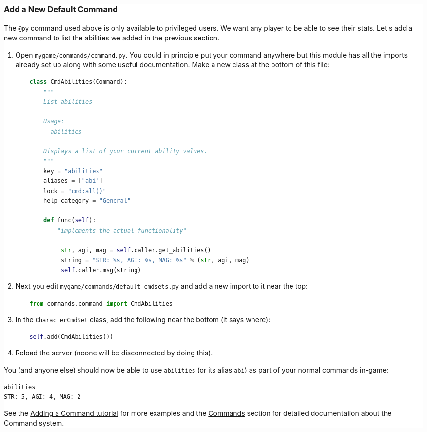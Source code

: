 ### Add a New Default Command

The `@py` command used above is only available to privileged users. We want any player to be able to
see their stats.  Let's add a new [command](./Commands) to list the abilities we added in the previous
section.

1. Open `mygame/commands/command.py`. You could in principle put your command anywhere but this
module has all the imports already set up along with some useful documentation. Make a new class at
the bottom of this file:

    ```python
        class CmdAbilities(Command):
            """
            List abilities

            Usage:
              abilities

            Displays a list of your current ability values.
            """
            key = "abilities"
            aliases = ["abi"]
            lock = "cmd:all()"
            help_category = "General"

            def func(self):
                "implements the actual functionality"

                 str, agi, mag = self.caller.get_abilities()
                 string = "STR: %s, AGI: %s, MAG: %s" % (str, agi, mag)
                 self.caller.msg(string)
    ```

1. Next you edit `mygame/commands/default_cmdsets.py` and add a new import to it near the top:

    ```python
        from commands.command import CmdAbilities
    ```

1. In the `CharacterCmdSet` class, add the following near the bottom (it says where):

    ```python
        self.add(CmdAbilities())
    ```

1. [Reload](./Start-Stop-Reload) the server (noone will be disconnected by doing this).

You (and anyone else) should now be able to use `abilities` (or its alias `abi`) as part of your
normal commands in-game:

```
abilities
STR: 5, AGI: 4, MAG: 2
```

See the [Adding a Command tutorial](./Adding-Command-Tutorial) for more examples and the
[Commands](./Commands) section for detailed documentation about the Command system.
